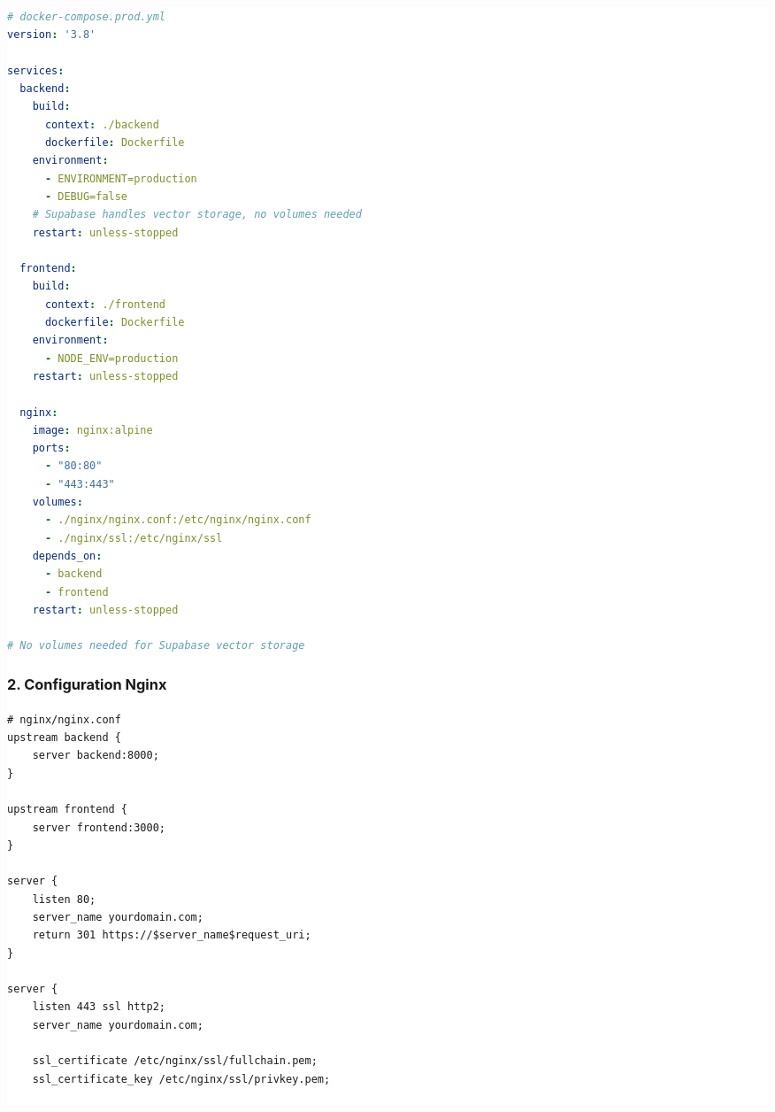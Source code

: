 ```yaml
# docker-compose.prod.yml
version: '3.8'

services:
  backend:
    build:
      context: ./backend
      dockerfile: Dockerfile
    environment:
      - ENVIRONMENT=production
      - DEBUG=false
    # Supabase handles vector storage, no volumes needed
    restart: unless-stopped

  frontend:
    build:
      context: ./frontend
      dockerfile: Dockerfile
    environment:
      - NODE_ENV=production
    restart: unless-stopped

  nginx:
    image: nginx:alpine
    ports:
      - "80:80"
      - "443:443"
    volumes:
      - ./nginx/nginx.conf:/etc/nginx/nginx.conf
      - ./nginx/ssl:/etc/nginx/ssl
    depends_on:
      - backend
      - frontend
    restart: unless-stopped

# No volumes needed for Supabase vector storage
```

### 2. Configuration Nginx

```nginx
# nginx/nginx.conf
upstream backend {
    server backend:8000;
}

upstream frontend {
    server frontend:3000;
}

server {
    listen 80;
    server_name yourdomain.com;
    return 301 https://$server_name$request_uri;
}

server {
    listen 443 ssl http2;
    server_name yourdomain.com;

    ssl_certificate /etc/nginx/ssl/fullchain.pem;
    ssl_certificate_key /etc/nginx/ssl/privkey.pem;
    
```